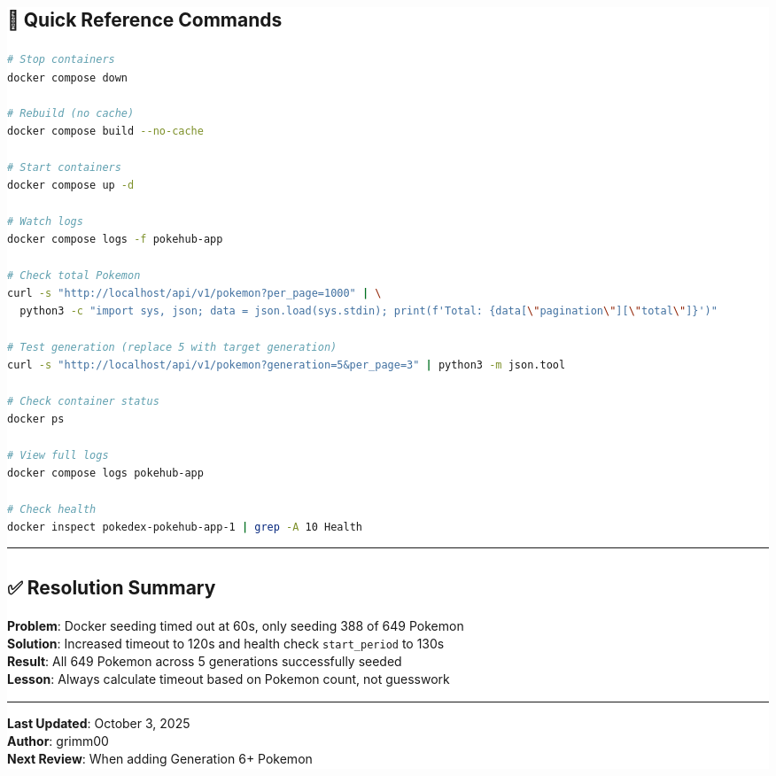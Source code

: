 
## 📝 Quick Reference Commands

```bash
# Stop containers
docker compose down

# Rebuild (no cache)
docker compose build --no-cache

# Start containers
docker compose up -d

# Watch logs
docker compose logs -f pokehub-app

# Check total Pokemon
curl -s "http://localhost/api/v1/pokemon?per_page=1000" | \
  python3 -c "import sys, json; data = json.load(sys.stdin); print(f'Total: {data[\"pagination\"][\"total\"]}')"

# Test generation (replace 5 with target generation)
curl -s "http://localhost/api/v1/pokemon?generation=5&per_page=3" | python3 -m json.tool

# Check container status
docker ps

# View full logs
docker compose logs pokehub-app

# Check health
docker inspect pokedex-pokehub-app-1 | grep -A 10 Health
```

---

## ✅ Resolution Summary

**Problem**: Docker seeding timed out at 60s, only seeding 388 of 649 Pokemon  
**Solution**: Increased timeout to 120s and health check `start_period` to 130s  
**Result**: All 649 Pokemon across 5 generations successfully seeded  
**Lesson**: Always calculate timeout based on Pokemon count, not guesswork

---

**Last Updated**: October 3, 2025  
**Author**: grimm00  
**Next Review**: When adding Generation 6+ Pokemon
